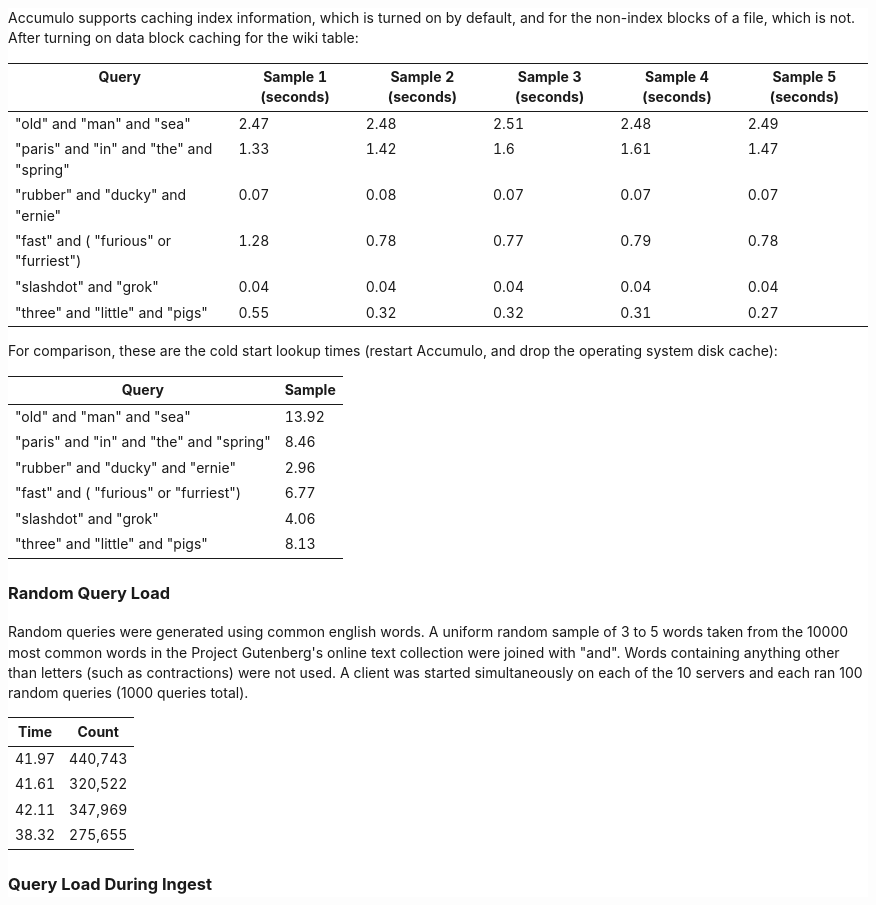Accumulo supports caching index information, which is turned on by default, and
for the non-index blocks of a file, which is not. After turning on data block
  caching for the wiki table:

| Query                                   | Sample 1 (seconds) | Sample 2 (seconds) | Sample 3 (seconds) | Sample 4 (seconds) | Sample 5 (seconds) |
|-----------------------------------------|------|------|------|------|------|
| "old" and "man" and "sea"               | 2.47 | 2.48 | 2.51 | 2.48 | 2.49 |
| "paris" and "in" and "the" and "spring" | 1.33 | 1.42 | 1.6  | 1.61 | 1.47 |
| "rubber" and "ducky" and "ernie"        | 0.07 | 0.08 | 0.07 | 0.07 | 0.07 |
| "fast" and ( "furious" or "furriest")   | 1.28 | 0.78 | 0.77 | 0.79 | 0.78 |
| "slashdot" and "grok"                   | 0.04 | 0.04 | 0.04 | 0.04 | 0.04 |
| "three" and "little" and "pigs"         | 0.55 | 0.32 | 0.32 | 0.31 | 0.27 |

For comparison, these are the cold start lookup times (restart Accumulo, and
drop the operating system disk cache):

| Query                                   | Sample |
|-----------------------------------------|--------|
| "old" and "man" and "sea"               | 13.92  |
| "paris" and "in" and "the" and "spring" | 8.46   |
| "rubber" and "ducky" and "ernie"        | 2.96   |
| "fast" and ( "furious" or "furriest")   | 6.77   |
| "slashdot" and "grok"                   | 4.06   |
| "three" and "little" and "pigs"         | 8.13   |

### Random Query Load

Random queries were generated using common english words. A uniform random
sample of 3 to 5 words taken from the 10000 most common words in the Project
Gutenberg's online text collection were joined with "and". Words containing
anything other than letters (such as contractions) were not used. A client was
started simultaneously on each of the 10 servers and each ran 100 random
queries (1000 queries total).

| Time  | Count   |
|-------|---------|
| 41.97 | 440,743 |
| 41.61 | 320,522 |
| 42.11 | 347,969 |
| 38.32 | 275,655 |

### Query Load During Ingest
